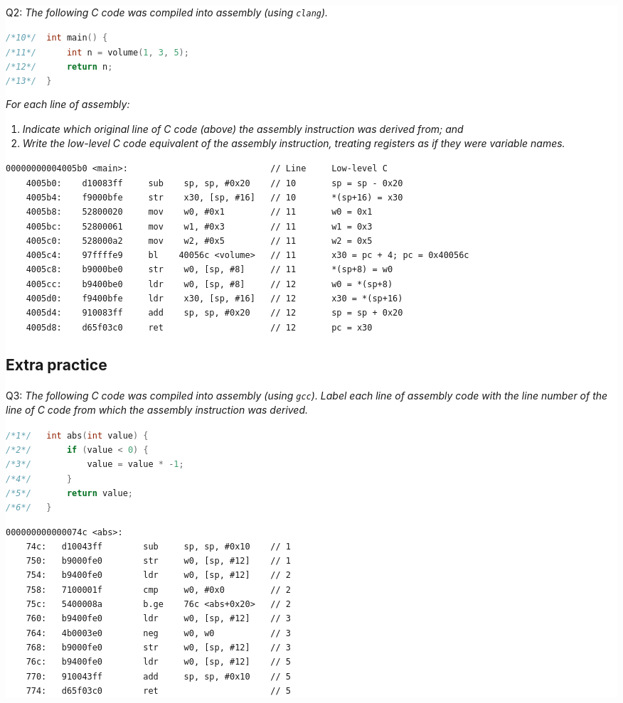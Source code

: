 Q2: _The following C code was compiled into assembly (using `clang`)._


```c
/*10*/  int main() {
/*11*/      int n = volume(1, 3, 5);
/*12*/      return n; 
/*13*/  }
```

_For each line of assembly:_
1. _Indicate which original line of C code (above) the assembly instruction was derived from; and_
2. _Write the low-level C code equivalent of the assembly instruction, treating registers as if they were variable names._

```
00000000004005b0 <main>:                            // Line     Low-level C
    4005b0:    d10083ff     sub    sp, sp, #0x20    // 10       sp = sp - 0x20
    4005b4:    f9000bfe     str    x30, [sp, #16]   // 10       *(sp+16) = x30
    4005b8:    52800020     mov    w0, #0x1         // 11       w0 = 0x1
    4005bc:    52800061     mov    w1, #0x3         // 11       w1 = 0x3
    4005c0:    528000a2     mov    w2, #0x5         // 11       w2 = 0x5
    4005c4:    97ffffe9     bl    40056c <volume>   // 11       x30 = pc + 4; pc = 0x40056c
    4005c8:    b9000be0     str    w0, [sp, #8]     // 11       *(sp+8) = w0
    4005cc:    b9400be0     ldr    w0, [sp, #8]     // 12       w0 = *(sp+8)
    4005d0:    f9400bfe     ldr    x30, [sp, #16]   // 12       x30 = *(sp+16)
    4005d4:    910083ff     add    sp, sp, #0x20    // 12       sp = sp + 0x20
    4005d8:    d65f03c0     ret                     // 12       pc = x30
```

## Extra practice

Q3: _The following C code was compiled into assembly (using `gcc`). Label each line of assembly code with the line number of the line of C code from which the assembly instruction was derived._ 


```c
/*1*/   int abs(int value) {
/*2*/       if (value < 0) {
/*3*/           value = value * -1;
/*4*/       }
/*5*/       return value;
/*6*/   }
```

```
000000000000074c <abs>:
    74c:   d10043ff        sub     sp, sp, #0x10    // 1
    750:   b9000fe0        str     w0, [sp, #12]    // 1
    754:   b9400fe0        ldr     w0, [sp, #12]    // 2
    758:   7100001f        cmp     w0, #0x0         // 2 
    75c:   5400008a        b.ge    76c <abs+0x20>   // 2
    760:   b9400fe0        ldr     w0, [sp, #12]    // 3
    764:   4b0003e0        neg     w0, w0           // 3
    768:   b9000fe0        str     w0, [sp, #12]    // 3
    76c:   b9400fe0        ldr     w0, [sp, #12]    // 5
    770:   910043ff        add     sp, sp, #0x10    // 5
    774:   d65f03c0        ret                      // 5
``` 
